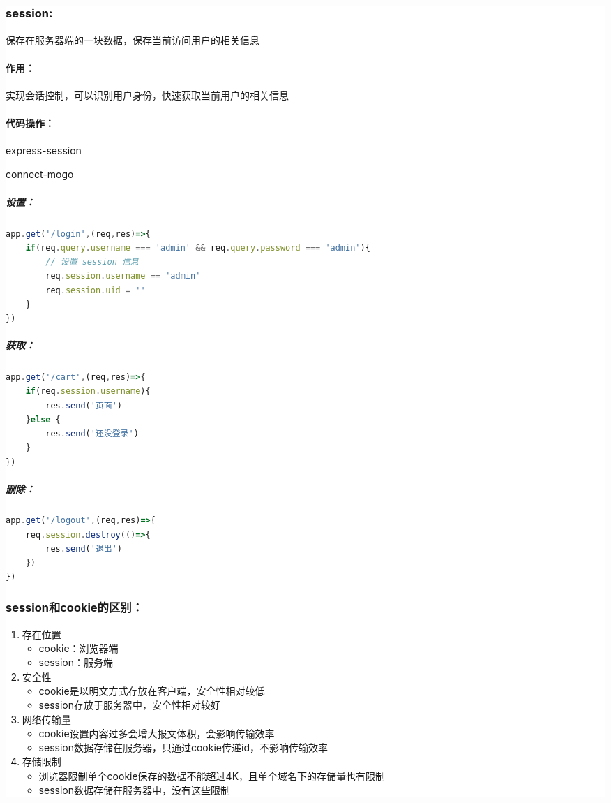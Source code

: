 ### session:

保存在服务器端的一块数据，保存当前访问用户的相关信息

#### 作用：

实现会话控制，可以识别用户身份，快速获取当前用户的相关信息

#### 代码操作：

express-session

connect-mogo

##### 设置：

```js
app.get('/login',(req,res)=>{
    if(req.query.username === 'admin' && req.query.password === 'admin'){
        // 设置 session 信息
        req.session.username == 'admin'
        req.session.uid = ''
    }
})
```

##### 获取：

```js
app.get('/cart',(req,res)=>{
    if(req.session.username){
        res.send('页面')
    }else {
        res.send('还没登录')
    }
})
```

##### 删除：

```js
app.get('/logout',(req,res)=>{
    req.session.destroy(()=>{
        res.send('退出')
    })
})
```

### session和cookie的区别：

1. 存在位置
   - cookie：浏览器端
   - session：服务端
2. 安全性
   - cookie是以明文方式存放在客户端，安全性相对较低
   - session存放于服务器中，安全性相对较好
3. 网络传输量
   - cookie设置内容过多会增大报文体积，会影响传输效率
   - session数据存储在服务器，只通过cookie传递id，不影响传输效率
4. 存储限制
   - 浏览器限制单个cookie保存的数据不能超过4K，且单个域名下的存储量也有限制
   - session数据存储在服务器中，没有这些限制
